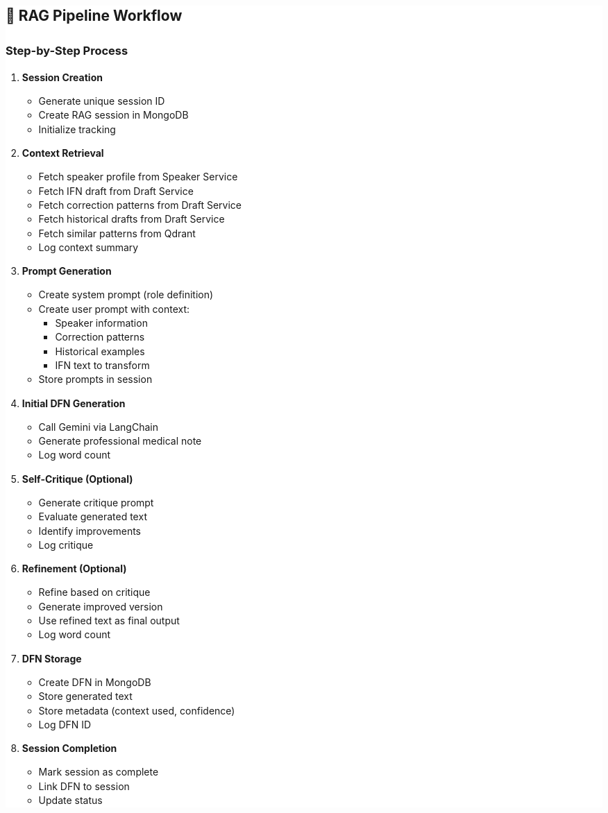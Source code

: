 
## 🔧 RAG Pipeline Workflow

### Step-by-Step Process

1. **Session Creation**
   - Generate unique session ID
   - Create RAG session in MongoDB
   - Initialize tracking

2. **Context Retrieval**
   - Fetch speaker profile from Speaker Service
   - Fetch IFN draft from Draft Service
   - Fetch correction patterns from Draft Service
   - Fetch historical drafts from Draft Service
   - Fetch similar patterns from Qdrant
   - Log context summary

3. **Prompt Generation**
   - Create system prompt (role definition)
   - Create user prompt with context:
     - Speaker information
     - Correction patterns
     - Historical examples
     - IFN text to transform
   - Store prompts in session

4. **Initial DFN Generation**
   - Call Gemini via LangChain
   - Generate professional medical note
   - Log word count

5. **Self-Critique (Optional)**
   - Generate critique prompt
   - Evaluate generated text
   - Identify improvements
   - Log critique

6. **Refinement (Optional)**
   - Refine based on critique
   - Generate improved version
   - Use refined text as final output
   - Log word count

7. **DFN Storage**
   - Create DFN in MongoDB
   - Store generated text
   - Store metadata (context used, confidence)
   - Log DFN ID

8. **Session Completion**
   - Mark session as complete
   - Link DFN to session
   - Update status
